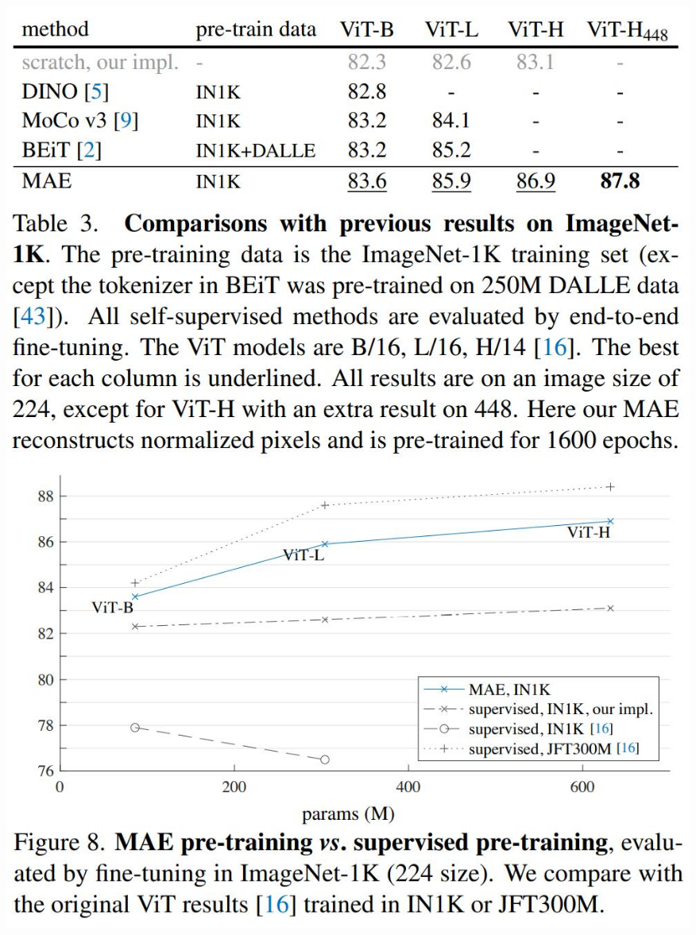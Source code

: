 <span id="table3"><img src= "pics/MAE-T-3.jpg" style="zoom:100%;"></span>

<span id="figure8"><img src= "pics/MAE-8.jpg" style="zoom:100%;"></span>
